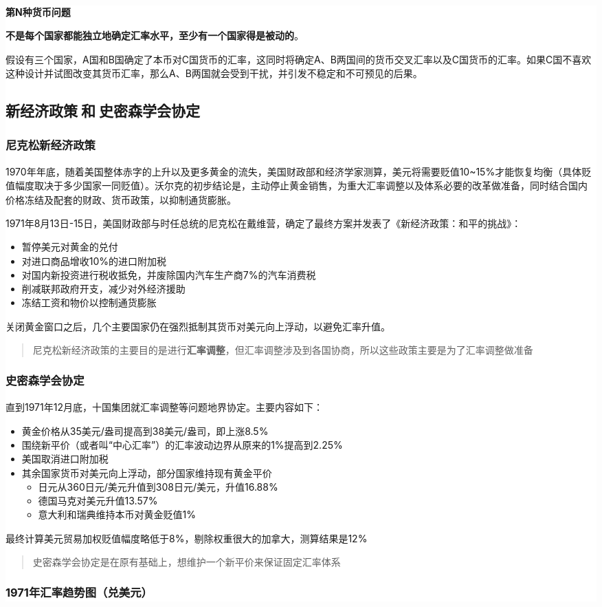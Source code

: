 **第N种货币问题**

**不是每个国家都能独立地确定汇率水平，至少有一个国家得是被动的**。

假设有三个国家，A国和B国确定了本币对C国货币的汇率，这同时将确定A、B两国间的货币交叉汇率以及C国货币的汇率。如果C国不喜欢这种设计并试图改变其货币汇率，那么A、B两国就会受到干扰，并引发不稳定和不可预见的后果。

## 新经济政策 和 史密森学会协定

### 尼克松新经济政策

1970年年底，随着美国整体赤字的上升以及更多黄金的流失，美国财政部和经济学家测算，美元将需要贬值10~15%才能恢复均衡（具体贬值幅度取决于多少国家一同贬值）。沃尔克的初步结论是，主动停止黄金销售，为重大汇率调整以及体系必要的改革做准备，同时结合国内价格冻结及配套的财政、货币政策，以抑制通货膨胀。

1971年8月13日-15日，美国财政部与时任总统的尼克松在戴维营，确定了最终方案并发表了《新经济政策：和平的挑战》：

- 暂停美元对黄金的兑付
- 对进口商品增收10%的进口附加税
- 对国内新投资进行税收抵免，并废除国内汽车生产商7%的汽车消费税
- 削减联邦政府开支，减少对外经济援助
- 冻结工资和物价以控制通货膨胀

关闭黄金窗口之后，几个主要国家仍在强烈抵制其货币对美元向上浮动，以避免汇率升值。

> 尼克松新经济政策的主要目的是进行**汇率调整**，但汇率调整涉及到各国协商，所以这些政策主要是为了汇率调整做准备
> 

### 史密森学会协定

直到1971年12月底，十国集团就汇率调整等问题地界协定。主要内容如下：

- 黄金价格从35美元/盎司提高到38美元/盎司，即上涨8.5%
- 围绕新平价（或者叫“中心汇率”）的汇率波动边界从原来的1%提高到2.25%
- 美国取消进口附加税
- 其余国家货币对美元向上浮动，部分国家维持现有黄金平价
    - 日元从360日元/美元升值到308日元/美元，升值16.88%
    - 德国马克对美元升值13.57%
    - 意大利和瑞典维持本币对黄金贬值1%

最终计算美元贸易加权贬值幅度略低于8%，剔除权重很大的加拿大，测算结果是12%

> 史密森学会协定是在原有基础上，想维护一个新平价来保证固定汇率体系
> 

### 1971年汇率趋势图（兑美元）
